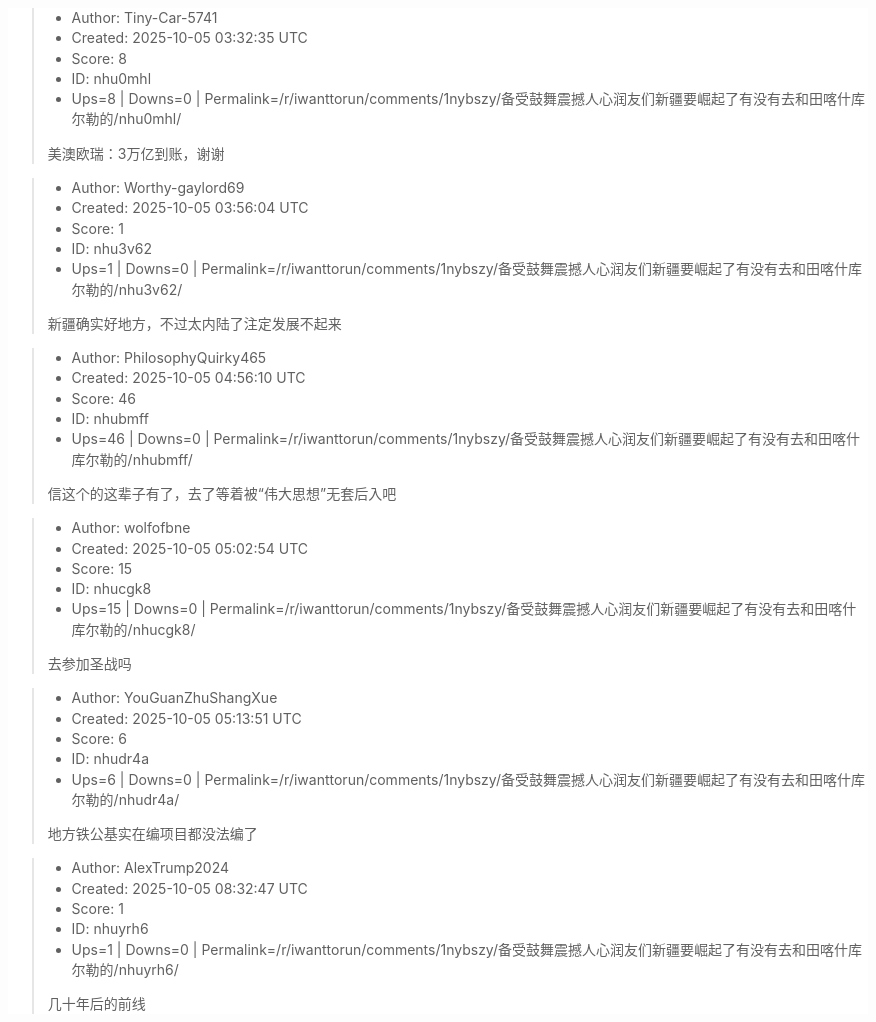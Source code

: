 > - Author: Tiny-Car-5741
> - Created: 2025-10-05 03:32:35 UTC
> - Score: 8
> - ID: nhu0mhl
> - Ups=8 | Downs=0 | Permalink=/r/iwanttorun/comments/1nybszy/备受鼓舞震撼人心润友们新疆要崛起了有没有去和田喀什库尔勒的/nhu0mhl/
>
> 美澳欧瑞：3万亿到账，谢谢

> - Author: Worthy-gaylord69
> - Created: 2025-10-05 03:56:04 UTC
> - Score: 1
> - ID: nhu3v62
> - Ups=1 | Downs=0 | Permalink=/r/iwanttorun/comments/1nybszy/备受鼓舞震撼人心润友们新疆要崛起了有没有去和田喀什库尔勒的/nhu3v62/
>
> 新疆确实好地方，不过太内陆了注定发展不起来

> - Author: PhilosophyQuirky465
> - Created: 2025-10-05 04:56:10 UTC
> - Score: 46
> - ID: nhubmff
> - Ups=46 | Downs=0 | Permalink=/r/iwanttorun/comments/1nybszy/备受鼓舞震撼人心润友们新疆要崛起了有没有去和田喀什库尔勒的/nhubmff/
>
> 信这个的这辈子有了，去了等着被“伟大思想”无套后入吧

> - Author: wolfofbne
> - Created: 2025-10-05 05:02:54 UTC
> - Score: 15
> - ID: nhucgk8
> - Ups=15 | Downs=0 | Permalink=/r/iwanttorun/comments/1nybszy/备受鼓舞震撼人心润友们新疆要崛起了有没有去和田喀什库尔勒的/nhucgk8/
>
> 去参加圣战吗

> - Author: YouGuanZhuShangXue
> - Created: 2025-10-05 05:13:51 UTC
> - Score: 6
> - ID: nhudr4a
> - Ups=6 | Downs=0 | Permalink=/r/iwanttorun/comments/1nybszy/备受鼓舞震撼人心润友们新疆要崛起了有没有去和田喀什库尔勒的/nhudr4a/
>
> 地方铁公基实在编项目都没法编了

> - Author: AlexTrump2024
> - Created: 2025-10-05 08:32:47 UTC
> - Score: 1
> - ID: nhuyrh6
> - Ups=1 | Downs=0 | Permalink=/r/iwanttorun/comments/1nybszy/备受鼓舞震撼人心润友们新疆要崛起了有没有去和田喀什库尔勒的/nhuyrh6/
>
> 几十年后的前线
